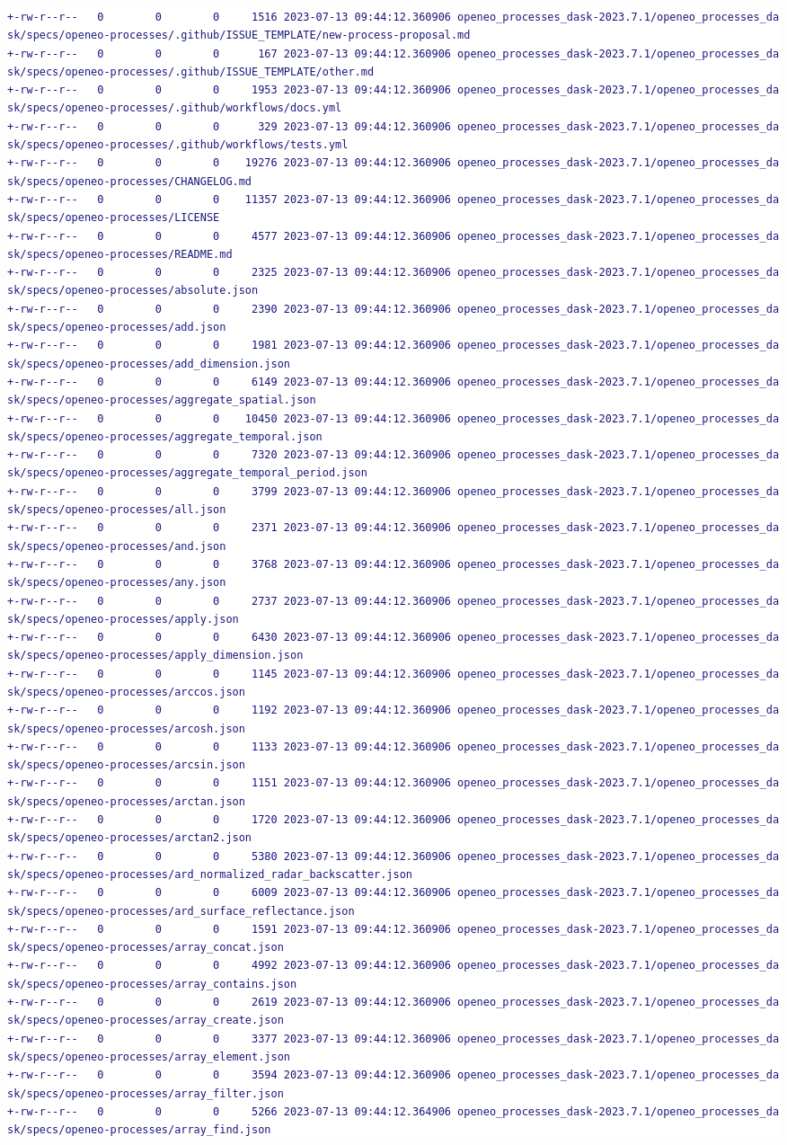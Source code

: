 ```diff
+-rw-r--r--   0        0        0     1516 2023-07-13 09:44:12.360906 openeo_processes_dask-2023.7.1/openeo_processes_dask/specs/openeo-processes/.github/ISSUE_TEMPLATE/new-process-proposal.md
+-rw-r--r--   0        0        0      167 2023-07-13 09:44:12.360906 openeo_processes_dask-2023.7.1/openeo_processes_dask/specs/openeo-processes/.github/ISSUE_TEMPLATE/other.md
+-rw-r--r--   0        0        0     1953 2023-07-13 09:44:12.360906 openeo_processes_dask-2023.7.1/openeo_processes_dask/specs/openeo-processes/.github/workflows/docs.yml
+-rw-r--r--   0        0        0      329 2023-07-13 09:44:12.360906 openeo_processes_dask-2023.7.1/openeo_processes_dask/specs/openeo-processes/.github/workflows/tests.yml
+-rw-r--r--   0        0        0    19276 2023-07-13 09:44:12.360906 openeo_processes_dask-2023.7.1/openeo_processes_dask/specs/openeo-processes/CHANGELOG.md
+-rw-r--r--   0        0        0    11357 2023-07-13 09:44:12.360906 openeo_processes_dask-2023.7.1/openeo_processes_dask/specs/openeo-processes/LICENSE
+-rw-r--r--   0        0        0     4577 2023-07-13 09:44:12.360906 openeo_processes_dask-2023.7.1/openeo_processes_dask/specs/openeo-processes/README.md
+-rw-r--r--   0        0        0     2325 2023-07-13 09:44:12.360906 openeo_processes_dask-2023.7.1/openeo_processes_dask/specs/openeo-processes/absolute.json
+-rw-r--r--   0        0        0     2390 2023-07-13 09:44:12.360906 openeo_processes_dask-2023.7.1/openeo_processes_dask/specs/openeo-processes/add.json
+-rw-r--r--   0        0        0     1981 2023-07-13 09:44:12.360906 openeo_processes_dask-2023.7.1/openeo_processes_dask/specs/openeo-processes/add_dimension.json
+-rw-r--r--   0        0        0     6149 2023-07-13 09:44:12.360906 openeo_processes_dask-2023.7.1/openeo_processes_dask/specs/openeo-processes/aggregate_spatial.json
+-rw-r--r--   0        0        0    10450 2023-07-13 09:44:12.360906 openeo_processes_dask-2023.7.1/openeo_processes_dask/specs/openeo-processes/aggregate_temporal.json
+-rw-r--r--   0        0        0     7320 2023-07-13 09:44:12.360906 openeo_processes_dask-2023.7.1/openeo_processes_dask/specs/openeo-processes/aggregate_temporal_period.json
+-rw-r--r--   0        0        0     3799 2023-07-13 09:44:12.360906 openeo_processes_dask-2023.7.1/openeo_processes_dask/specs/openeo-processes/all.json
+-rw-r--r--   0        0        0     2371 2023-07-13 09:44:12.360906 openeo_processes_dask-2023.7.1/openeo_processes_dask/specs/openeo-processes/and.json
+-rw-r--r--   0        0        0     3768 2023-07-13 09:44:12.360906 openeo_processes_dask-2023.7.1/openeo_processes_dask/specs/openeo-processes/any.json
+-rw-r--r--   0        0        0     2737 2023-07-13 09:44:12.360906 openeo_processes_dask-2023.7.1/openeo_processes_dask/specs/openeo-processes/apply.json
+-rw-r--r--   0        0        0     6430 2023-07-13 09:44:12.360906 openeo_processes_dask-2023.7.1/openeo_processes_dask/specs/openeo-processes/apply_dimension.json
+-rw-r--r--   0        0        0     1145 2023-07-13 09:44:12.360906 openeo_processes_dask-2023.7.1/openeo_processes_dask/specs/openeo-processes/arccos.json
+-rw-r--r--   0        0        0     1192 2023-07-13 09:44:12.360906 openeo_processes_dask-2023.7.1/openeo_processes_dask/specs/openeo-processes/arcosh.json
+-rw-r--r--   0        0        0     1133 2023-07-13 09:44:12.360906 openeo_processes_dask-2023.7.1/openeo_processes_dask/specs/openeo-processes/arcsin.json
+-rw-r--r--   0        0        0     1151 2023-07-13 09:44:12.360906 openeo_processes_dask-2023.7.1/openeo_processes_dask/specs/openeo-processes/arctan.json
+-rw-r--r--   0        0        0     1720 2023-07-13 09:44:12.360906 openeo_processes_dask-2023.7.1/openeo_processes_dask/specs/openeo-processes/arctan2.json
+-rw-r--r--   0        0        0     5380 2023-07-13 09:44:12.360906 openeo_processes_dask-2023.7.1/openeo_processes_dask/specs/openeo-processes/ard_normalized_radar_backscatter.json
+-rw-r--r--   0        0        0     6009 2023-07-13 09:44:12.360906 openeo_processes_dask-2023.7.1/openeo_processes_dask/specs/openeo-processes/ard_surface_reflectance.json
+-rw-r--r--   0        0        0     1591 2023-07-13 09:44:12.360906 openeo_processes_dask-2023.7.1/openeo_processes_dask/specs/openeo-processes/array_concat.json
+-rw-r--r--   0        0        0     4992 2023-07-13 09:44:12.360906 openeo_processes_dask-2023.7.1/openeo_processes_dask/specs/openeo-processes/array_contains.json
+-rw-r--r--   0        0        0     2619 2023-07-13 09:44:12.360906 openeo_processes_dask-2023.7.1/openeo_processes_dask/specs/openeo-processes/array_create.json
+-rw-r--r--   0        0        0     3377 2023-07-13 09:44:12.360906 openeo_processes_dask-2023.7.1/openeo_processes_dask/specs/openeo-processes/array_element.json
+-rw-r--r--   0        0        0     3594 2023-07-13 09:44:12.360906 openeo_processes_dask-2023.7.1/openeo_processes_dask/specs/openeo-processes/array_filter.json
+-rw-r--r--   0        0        0     5266 2023-07-13 09:44:12.364906 openeo_processes_dask-2023.7.1/openeo_processes_dask/specs/openeo-processes/array_find.json
```